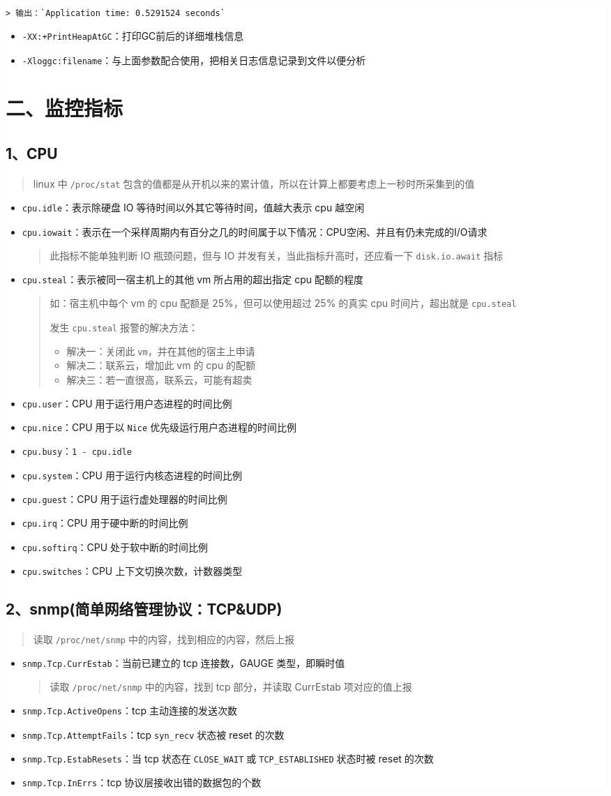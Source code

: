     > 输出：`Application time: 0.5291524 seconds`

- `-XX:+PrintHeapAtGC`：打印GC前后的详细堆栈信息

- `-Xloggc:filename`：与上面参数配合使用，把相关日志信息记录到文件以便分析

# 二、监控指标

## 1、CPU

> linux 中 `/proc/stat` 包含的值都是从开机以来的累计值，所以在计算上都要考虑上一秒时所采集到的值

- `cpu.idle`：表示除硬盘 IO 等待时间以外其它等待时间，值越大表示 cpu 越空闲

- `cpu.iowait`：表示在一个采样周期内有百分之几的时间属于以下情况：CPU空闲、并且有仍未完成的I/O请求

    > 此指标不能单独判断 IO 瓶颈问题，但与 IO 并发有关，当此指标升高时，还应看一下 `disk.io.await` 指标

- `cpu.steal`：表示被同一宿主机上的其他 vm 所占用的超出指定 cpu 配额的程度

    > 如：宿主机中每个 vm 的 cpu 配额是 25%，但可以使用超过 25% 的真实 cpu 时间片，超出就是 `cpu.steal` 
    >
    > 发生 `cpu.steal` 报警的解决方法：
    >
    > - 解决一：关闭此 `vm`，并在其他的宿主上申请
    > - 解决二：联系云，增加此 vm 的 cpu 的配额
    > - 解决三：若一直很高，联系云，可能有超卖

- `cpu.user`：CPU 用于运行用户态进程的时间比例

- `cpu.nice`：CPU 用于以 `Nice` 优先级运行用户态进程的时间比例

- `cpu.busy`：`1 - cpu.idle`

- `cpu.system`：CPU 用于运行内核态进程的时间比例

- `cpu.guest`：CPU 用于运行虚处理器的时间比例

- `cpu.irq`：CPU 用于硬中断的时间比例

- `cpu.softirq`：CPU 处于软中断的时间比例

- `cpu.switches`：CPU 上下文切换次数，计数器类型

## 2、snmp(简单网络管理协议：TCP&UDP)

> 读取 `/proc/net/snmp` 中的内容，找到相应的内容，然后上报

- `snmp.Tcp.CurrEstab`：当前已建立的 tcp 连接数，GAUGE 类型，即瞬时值

    > 读取 `/proc/net/snmp` 中的内容，找到 tcp 部分，并读取 CurrEstab 项对应的值上报

- `snmp.Tcp.ActiveOpens`：tcp 主动连接的发送次数

- `snmp.Tcp.AttemptFails`：tcp `syn_recv` 状态被 reset 的次数

- `snmp.Tcp.EstabResets`：当 tcp 状态在 `CLOSE_WAIT` 或 `TCP_ESTABLISHED` 状态时被 reset 的次数

- `snmp.Tcp.InErrs`：tcp 协议层接收出错的数据包的个数
